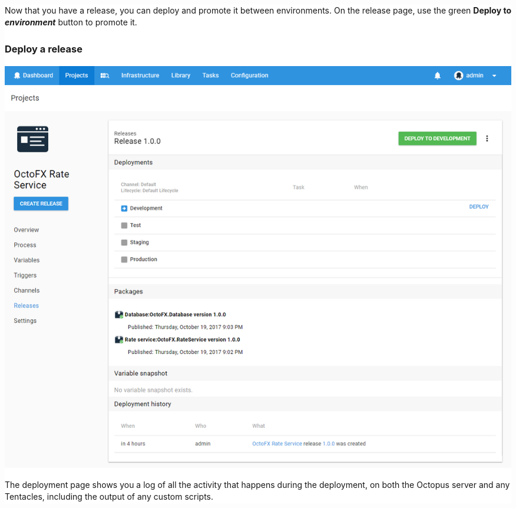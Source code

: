 Now that you have a release, you can deploy and promote it between environments. On the release page, use the green **Deploy to *environment*** button to promote it.

### Deploy a release

![Deploy the release](deploy-release.png "width=500")

The deployment page shows you a log of all the activity that happens during the deployment, on both the Octopus server and any Tentacles, including the output of any custom scripts.
